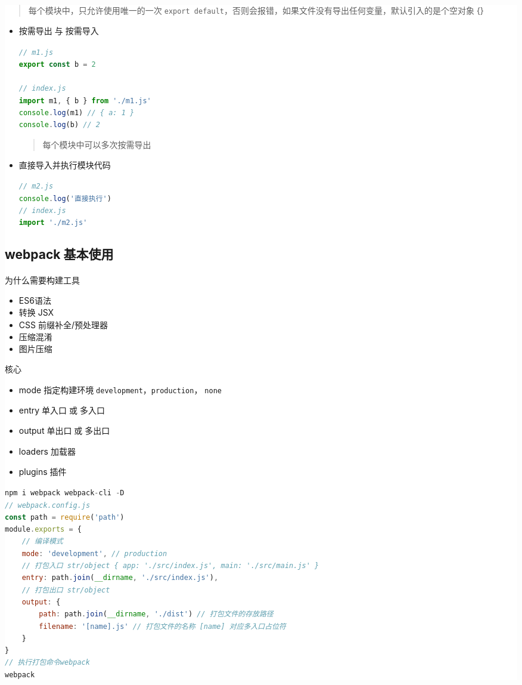   > 每个模块中，只允许使用唯一的一次 `export default`，否则会报错，如果文件没有导出任何变量，默认引入的是个空对象 {}

* 按需导出 与 按需导入

  ```js
  // m1.js
  export const b = 2
  
  // index.js
  import m1, { b } from './m1.js'
  console.log(m1) // { a: 1 }
  console.log(b) // 2
  ```

  > 每个模块中可以多次按需导出

* 直接导入并执行模块代码

  ```js
  // m2.js
  console.log('直接执行')
  // index.js
  import './m2.js'
  ```

## webpack 基本使用

为什么需要构建工具

* ES6语法
* 转换 JSX
* CSS 前缀补全/预处理器
* 压缩混淆
* 图片压缩

核心

* mode 指定构建环境 `development`，`production`， `none`

* entry 单入口 或 多入口
* output 单出口 或 多出口
* loaders 加载器
* plugins 插件

```js
npm i webpack webpack-cli -D
// webpack.config.js
const path = require('path')
module.exports = {
    // 编译模式
    mode: 'development', // production
    // 打包入口 str/object { app: './src/index.js', main: './src/main.js' }
    entry: path.join(__dirname, './src/index.js'),
    // 打包出口 str/object
    output: {
        path: path.join(__dirname, './dist') // 打包文件的存放路径
        filename: '[name].js' // 打包文件的名称 [name] 对应多入口占位符
    }
}
// 执行打包命令webpack
webpack
```
